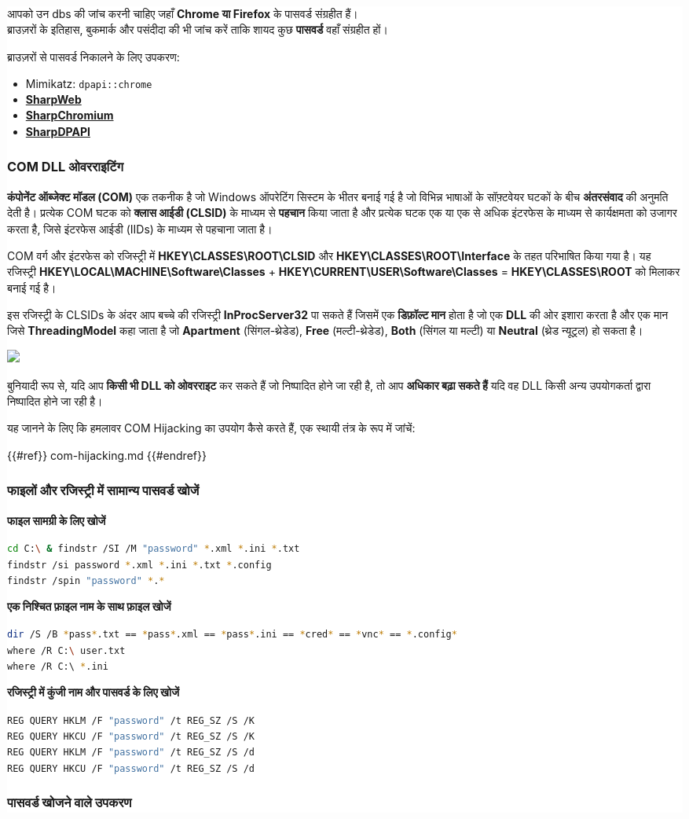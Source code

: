 आपको उन dbs की जांच करनी चाहिए जहाँ **Chrome या Firefox** के पासवर्ड संग्रहीत हैं।\
ब्राउज़रों के इतिहास, बुकमार्क और पसंदीदा की भी जांच करें ताकि शायद कुछ **पासवर्ड** वहाँ संग्रहीत हों।

ब्राउज़रों से पासवर्ड निकालने के लिए उपकरण:

- Mimikatz: `dpapi::chrome`
- [**SharpWeb**](https://github.com/djhohnstein/SharpWeb)
- [**SharpChromium**](https://github.com/djhohnstein/SharpChromium)
- [**SharpDPAPI**](https://github.com/GhostPack/SharpDPAPI)

### **COM DLL ओवरराइटिंग**

**कंपोनेंट ऑब्जेक्ट मॉडल (COM)** एक तकनीक है जो Windows ऑपरेटिंग सिस्टम के भीतर बनाई गई है जो विभिन्न भाषाओं के सॉफ़्टवेयर घटकों के बीच **अंतरसंवाद** की अनुमति देती है। प्रत्येक COM घटक को **क्लास आईडी (CLSID)** के माध्यम से **पहचान** किया जाता है और प्रत्येक घटक एक या एक से अधिक इंटरफेस के माध्यम से कार्यक्षमता को उजागर करता है, जिसे इंटरफेस आईडी (IIDs) के माध्यम से पहचाना जाता है।

COM वर्ग और इंटरफेस को रजिस्ट्री में **HKEY\CLASSES\ROOT\CLSID** और **HKEY\CLASSES\ROOT\Interface** के तहत परिभाषित किया गया है। यह रजिस्ट्री **HKEY\LOCAL\MACHINE\Software\Classes** + **HKEY\CURRENT\USER\Software\Classes** = **HKEY\CLASSES\ROOT** को मिलाकर बनाई गई है।

इस रजिस्ट्री के CLSIDs के अंदर आप बच्चे की रजिस्ट्री **InProcServer32** पा सकते हैं जिसमें एक **डिफ़ॉल्ट मान** होता है जो एक **DLL** की ओर इशारा करता है और एक मान जिसे **ThreadingModel** कहा जाता है जो **Apartment** (सिंगल-थ्रेडेड), **Free** (मल्टी-थ्रेडेड), **Both** (सिंगल या मल्टी) या **Neutral** (थ्रेड न्यूट्रल) हो सकता है।

![](<../../images/image (729).png>)

बुनियादी रूप से, यदि आप **किसी भी DLL को ओवरराइट** कर सकते हैं जो निष्पादित होने जा रही है, तो आप **अधिकार बढ़ा सकते हैं** यदि वह DLL किसी अन्य उपयोगकर्ता द्वारा निष्पादित होने जा रही है।

यह जानने के लिए कि हमलावर COM Hijacking का उपयोग कैसे करते हैं, एक स्थायी तंत्र के रूप में जांचें:


{{#ref}}
com-hijacking.md
{{#endref}}

### **फाइलों और रजिस्ट्री में सामान्य पासवर्ड खोजें**

**फाइल सामग्री के लिए खोजें**
```bash
cd C:\ & findstr /SI /M "password" *.xml *.ini *.txt
findstr /si password *.xml *.ini *.txt *.config
findstr /spin "password" *.*
```
**एक निश्चित फ़ाइल नाम के साथ फ़ाइल खोजें**
```bash
dir /S /B *pass*.txt == *pass*.xml == *pass*.ini == *cred* == *vnc* == *.config*
where /R C:\ user.txt
where /R C:\ *.ini
```
**रजिस्ट्री में कुंजी नाम और पासवर्ड के लिए खोजें**
```bash
REG QUERY HKLM /F "password" /t REG_SZ /S /K
REG QUERY HKCU /F "password" /t REG_SZ /S /K
REG QUERY HKLM /F "password" /t REG_SZ /S /d
REG QUERY HKCU /F "password" /t REG_SZ /S /d
```
### पासवर्ड खोजने वाले उपकरण
